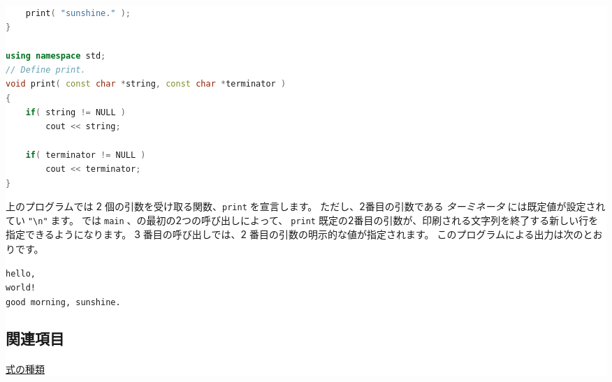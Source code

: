 ```cpp
    print( "sunshine." );
}

using namespace std;
// Define print.
void print( const char *string, const char *terminator )
{
    if( string != NULL )
        cout << string;

    if( terminator != NULL )
        cout << terminator;
}
```

上のプログラムでは 2 個の引数を受け取る関数、`print` を宣言します。 ただし、2番目の引数である *ターミネータ* には既定値が設定されてい `"\n"` ます。 では `main` 、の最初の2つの呼び出しによって、 `print` 既定の2番目の引数が、印刷される文字列を終了する新しい行を指定できるようになります。 3 番目の呼び出しでは、2 番目の引数の明示的な値が指定されます。 このプログラムによる出力は次のとおりです。

```Output
hello,
world!
good morning, sunshine.
```

## <a name="see-also"></a>関連項目

[式の種類](../cpp/types-of-expressions.md)

